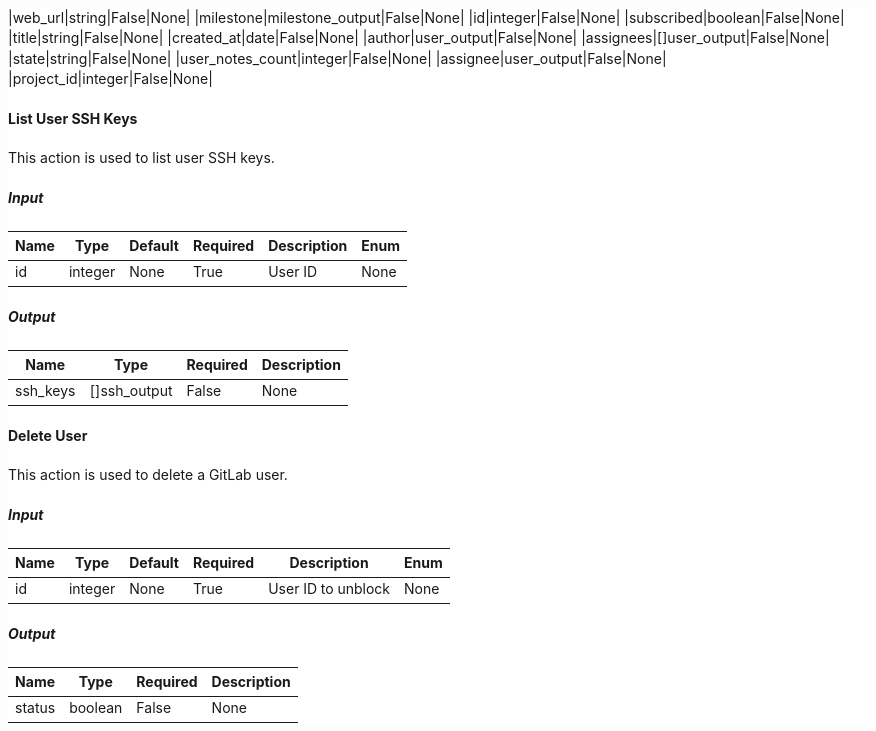 |web_url|string|False|None|
|milestone|milestone_output|False|None|
|id|integer|False|None|
|subscribed|boolean|False|None|
|title|string|False|None|
|created_at|date|False|None|
|author|user_output|False|None|
|assignees|[]user_output|False|None|
|state|string|False|None|
|user_notes_count|integer|False|None|
|assignee|user_output|False|None|
|project_id|integer|False|None|

#### List User SSH Keys

This action is used to list user SSH keys.

##### Input

|Name|Type|Default|Required|Description|Enum|
|----|----|-------|--------|-----------|----|
|id|integer|None|True|User ID|None|

##### Output

|Name|Type|Required|Description|
|----|----|--------|-----------|
|ssh_keys|[]ssh_output|False|None|

#### Delete User

This action is used to delete a GitLab user.

##### Input

|Name|Type|Default|Required|Description|Enum|
|----|----|-------|--------|-----------|----|
|id|integer|None|True|User ID to unblock|None|

##### Output

|Name|Type|Required|Description|
|----|----|--------|-----------|
|status|boolean|False|None|
